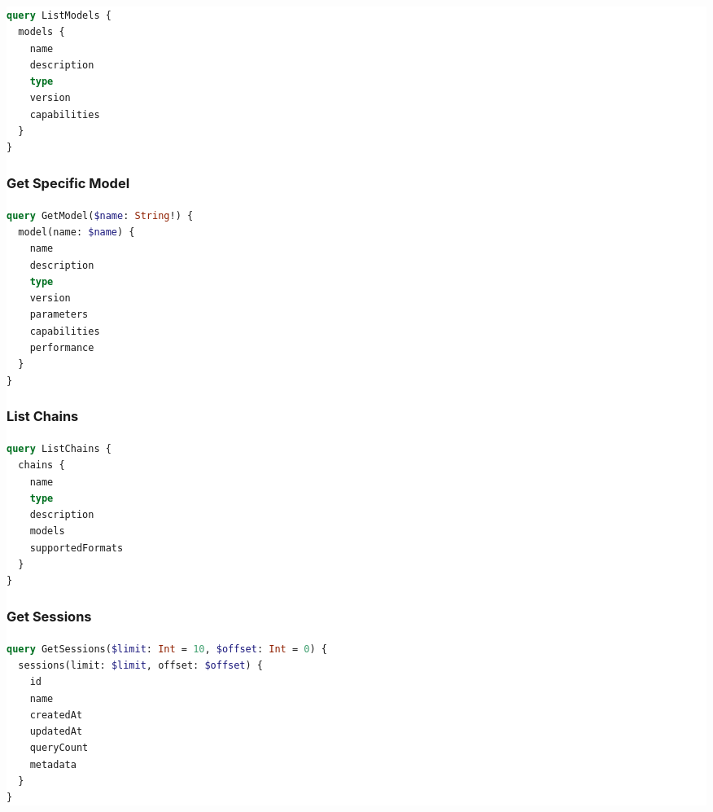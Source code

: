 ```graphql
query ListModels {
  models {
    name
    description
    type
    version
    capabilities
  }
}
```

### Get Specific Model

```graphql
query GetModel($name: String!) {
  model(name: $name) {
    name
    description
    type
    version
    parameters
    capabilities
    performance
  }
}
```

### List Chains

```graphql
query ListChains {
  chains {
    name
    type
    description
    models
    supportedFormats
  }
}
```

### Get Sessions

```graphql
query GetSessions($limit: Int = 10, $offset: Int = 0) {
  sessions(limit: $limit, offset: $offset) {
    id
    name
    createdAt
    updatedAt
    queryCount
    metadata
  }
}
```
